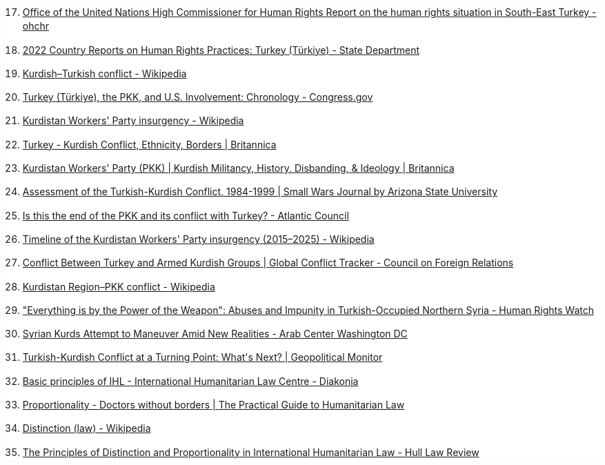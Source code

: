 17. [Office of the United Nations High Commissioner for Human Rights Report on the human rights situation in South-East Turkey - ohchr](https://www.ohchr.org/Documents/Countries/TR/OHCHR_South-East_TurkeyReport_10March2017.pdf)

18. [2022 Country Reports on Human Rights Practices: Turkey (Türkiye) - State Department](https://www.state.gov/reports/2022-country-reports-on-human-rights-practices/turkey/)

19. [Kurdish–Turkish conflict - Wikipedia](https://en.wikipedia.org/wiki/Kurdish%E2%80%93Turkish_conflict)

20. [Turkey (Türkiye), the PKK, and U.S. Involvement: Chronology - Congress.gov](https://www.congress.gov/crs-product/IF11380)

21. [Kurdistan Workers' Party insurgency - Wikipedia](https://en.wikipedia.org/wiki/Kurdistan_Workers%27_Party_insurgency)

22. [Turkey - Kurdish Conflict, Ethnicity, Borders \| Britannica](https://www.britannica.com/place/Turkey/The-Kurdish-conflict)

23. [Kurdistan Workers' Party (PKK) \| Kurdish Militancy, History, Disbanding, & Ideology \| Britannica](https://www.britannica.com/topic/Kurdistan-Workers-Party)

24. [Assessment of the Turkish-Kurdish Conflict, 1984-1999 \| Small Wars Journal by Arizona State University](https://smallwarsjournal.com/2024/06/19/assessment-turkish-kurdish-conflict-1984-1999/)

25. [Is this the end of the PKK and its conflict with Turkey? - Atlantic Council](https://www.atlanticcouncil.org/blogs/new-atlanticist/is-this-the-end-of-the-pkk-and-its-conflict-with-turkey/)

26. [Timeline of the Kurdistan Workers' Party insurgency (2015–2025) - Wikipedia](https://en.wikipedia.org/wiki/Timeline_of_the_Kurdistan_Workers%27_Party_insurgency_(2015%E2%80%932025))

27. [Conflict Between Turkey and Armed Kurdish Groups \| Global Conflict Tracker - Council on Foreign Relations](https://www.cfr.org/global-conflict-tracker/conflict/conflict-between-turkey-and-armed-kurdish-groups)

28. [Kurdistan Region–PKK conflict - Wikipedia](https://en.wikipedia.org/wiki/Kurdistan_Region%E2%80%93PKK_conflict)

29. ["Everything is by the Power of the Weapon": Abuses and Impunity in Turkish-Occupied Northern Syria - Human Rights Watch](https://www.hrw.org/report/2024/02/29/everything-power-weapon/abuses-and-impunity-turkish-occupied-northern-syria)

30. [Syrian Kurds Attempt to Maneuver Amid New Realities - Arab Center Washington DC](https://arabcenterdc.org/resource/syrian-kurds-attempt-to-maneuver-amid-new-realities/)

31. [Turkish-Kurdish Conflict at a Turning Point: What's Next? \| Geopolitical Monitor](https://www.geopoliticalmonitor.com/turkish-kurdish-conflict-at-a-turning-point-whats-next/)

32. [Basic principles of IHL - International Humanitarian Law Centre - Diakonia](https://www.diakonia.se/ihl/resources/international-humanitarian-law/basic-principles-ihl/)

33. [Proportionality - Doctors without borders \| The Practical Guide to Humanitarian Law](https://guide-humanitarian-law.org/content/article/3/proportionality/)

34. [Distinction (law) - Wikipedia](https://en.wikipedia.org/wiki/Distinction_(law))

35. [The Principles of Distinction and Proportionality in International Humanitarian Law - Hull Law Review](https://www.hlr.wordpress.hull.ac.uk/wp-content/uploads/2024/09/Hull-Law-Review-Vol-1-2023-24-Farah-Principles-of-Distinction-and-Proportionality.pdf)
